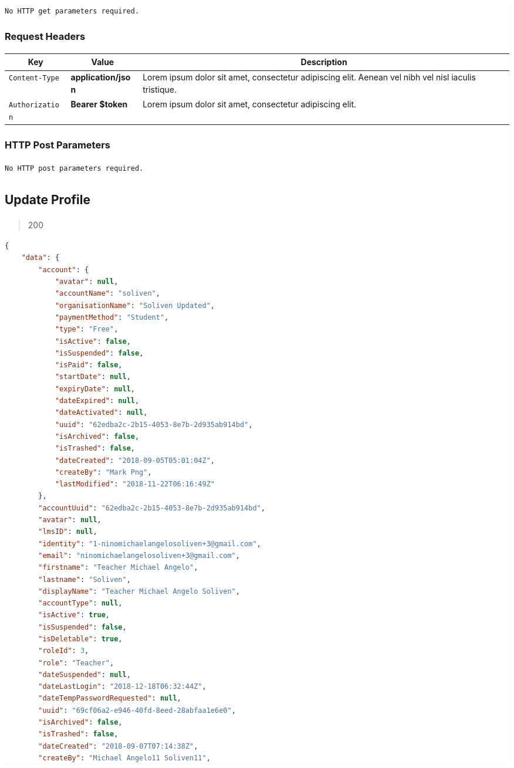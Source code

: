 `No HTTP get parameters required.`

### Request Headers
Key | Value | Description
--------- | ------- | -----------
`Content-Type` | **application/json** | Lorem ipsum dolor sit amet, consectetur adipiscing elit. Aenean vel nibh vel nisl iaculis tristique.
`Authorization` | **Bearer $token** | Lorem ipsum dolor sit amet, consectetur adipiscing elit.


### HTTP Post Parameters

`No HTTP post parameters required.`



## Update Profile

> 200

```json
{
    "data": {
        "account": {
            "avatar": null,
            "accountName": "soliven",
            "organisationName": "Soliven Updated",
            "paymentMethod": "Student",
            "type": "Free",
            "isActive": false,
            "isSuspended": false,
            "isPaid": false,
            "startDate": null,
            "expiryDate": null,
            "dateExpired": null,
            "dateActivated": null,
            "uuid": "62edba2c-2b15-4053-8e7b-2d935ab914bd",
            "isArchived": false,
            "isTrashed": false,
            "dateCreated": "2018-09-05T05:01:04Z",
            "createBy": "Mark Png",
            "lastModified": "2018-11-22T06:16:49Z"
        },
        "accountUuid": "62edba2c-2b15-4053-8e7b-2d935ab914bd",
        "avatar": null,
        "lmsID": null,
        "identity": "1-ninomichaelangelosoliven+3@gmail.com",
        "email": "ninomichaelangelosoliven+3@gmail.com",
        "firstname": "Teacher Michael Angelo",
        "lastname": "Soliven",
        "displayName": "Teacher Michael Angelo Soliven",
        "accountType": null,
        "isActive": true,
        "isSuspended": false,
        "isDeletable": true,
        "roleId": 3,
        "role": "Teacher",
        "dateSuspended": null,
        "dateLastLogin": "2018-12-18T06:32:44Z",
        "dateTempPasswordRequested": null,
        "uuid": "69cf06a2-e946-40fd-8eed-28abfaa1e6e0",
        "isArchived": false,
        "isTrashed": false,
        "dateCreated": "2018-09-07T07:14:38Z",
        "createBy": "Michael Angelo11 Soliven11",
```